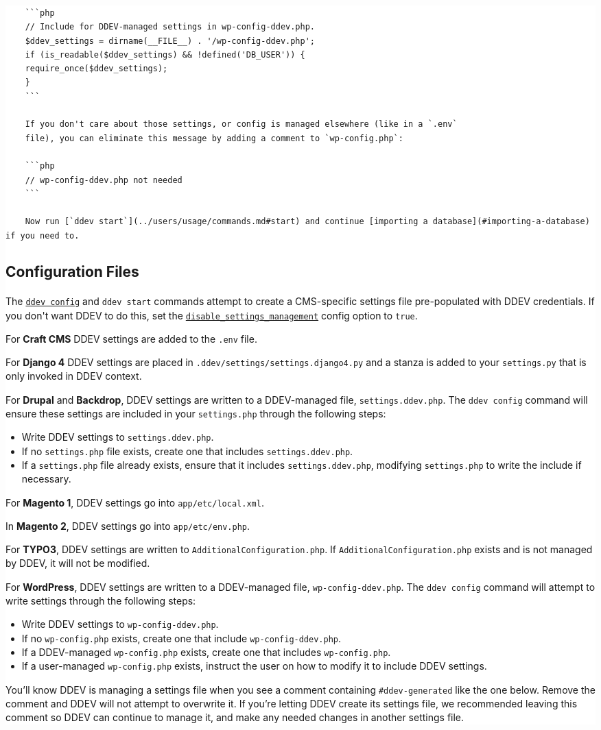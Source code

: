         ```php
        // Include for DDEV-managed settings in wp-config-ddev.php.
        $ddev_settings = dirname(__FILE__) . '/wp-config-ddev.php';
        if (is_readable($ddev_settings) && !defined('DB_USER')) {
        require_once($ddev_settings);
        }
        ```

        If you don't care about those settings, or config is managed elsewhere (like in a `.env`
        file), you can eliminate this message by adding a comment to `wp-config.php`:

        ```php
        // wp-config-ddev.php not needed
        ```

        Now run [`ddev start`](../users/usage/commands.md#start) and continue [importing a database](#importing-a-database) if you need to.

## Configuration Files

The [`ddev config`](../users/usage/commands.md#config) and `ddev start` commands attempt to create a CMS-specific settings file pre-populated with DDEV credentials. If you don't want DDEV to do this, set the [`disable_settings_management`](../users/configuration/config.md#disable_settings_management) config option to `true`.

For **Craft CMS** DDEV settings are added to the `.env` file.

For **Django 4** DDEV settings are placed in `.ddev/settings/settings.django4.py` and a stanza is added to your `settings.py` that is only invoked in DDEV context.

For **Drupal** and **Backdrop**, DDEV settings are written to a DDEV-managed file, `settings.ddev.php`. The `ddev config` command will ensure these settings are included in your `settings.php` through the following steps:

- Write DDEV settings to `settings.ddev.php`.
- If no `settings.php` file exists, create one that includes `settings.ddev.php`.
- If a `settings.php` file already exists, ensure that it includes `settings.ddev.php`, modifying `settings.php` to write the include if necessary.

For **Magento 1**, DDEV settings go into `app/etc/local.xml`.

In **Magento 2**, DDEV settings go into `app/etc/env.php`.

For **TYPO3**, DDEV settings are written to `AdditionalConfiguration.php`. If `AdditionalConfiguration.php` exists and is not managed by DDEV, it will not be modified.

For **WordPress**, DDEV settings are written to a DDEV-managed file, `wp-config-ddev.php`. The `ddev config` command will attempt to write settings through the following steps:

- Write DDEV settings to `wp-config-ddev.php`.
- If no `wp-config.php` exists, create one that include `wp-config-ddev.php`.
- If a DDEV-managed `wp-config.php` exists, create one that includes `wp-config.php`.
- If a user-managed `wp-config.php` exists, instruct the user on how to modify it to include DDEV settings.

You’ll know DDEV is managing a settings file when you see a comment containing `#ddev-generated` like the one below. Remove the comment and DDEV will not attempt to overwrite it. If you’re letting DDEV create its settings file, we recommended leaving this comment so DDEV can continue to manage it, and make any needed changes in another settings file.

